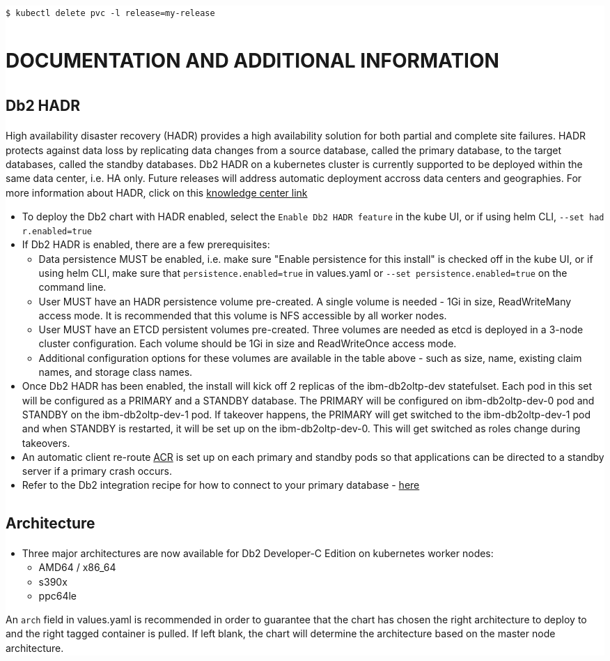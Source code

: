 ```console
$ kubectl delete pvc -l release=my-release
```

# DOCUMENTATION AND ADDITIONAL INFORMATION

## Db2 HADR

High availability disaster recovery (HADR) provides a high availability solution for both partial and complete site failures. HADR protects against data loss by replicating data changes from a source database, called the primary database, to the target databases, called the standby databases.
Db2 HADR on a kubernetes cluster is currently supported to be deployed within the same data center, i.e. HA only. Future releases will address automatic deployment accross data centers and geographies. For more information about HADR, click on this [knowledge center link](https://www.ibm.com/support/knowledgecenter/en/SSEPGG_11.1.0/com.ibm.db2.luw.admin.ha.doc/doc/c0011267.html)

- To deploy the Db2 chart with HADR enabled, select the `Enable Db2 HADR feature` in the kube UI, or if using helm CLI, `--set hadr.enabled=true`
- If Db2 HADR is enabled, there are a few prerequisites:
  - Data persistence MUST be enabled, i.e. make sure "Enable persistence for this install" is checked off in the kube UI, or if using helm CLI, make sure that `persistence.enabled=true` in values.yaml or `--set persistence.enabled=true` on the command line.
  - User MUST have an HADR persistence volume pre-created. A single volume is needed - 1Gi in size, ReadWriteMany access mode. It is recommended that this volume is NFS accessible by all worker nodes.
  - User MUST have an ETCD persistent volumes pre-created. Three volumes are needed as etcd is deployed in a 3-node cluster configuration. Each volume should be 1Gi in size and ReadWriteOnce access mode.
  - Additional configuration options for these volumes are available in the table above - such as size, name, existing claim names, and storage class names.
- Once Db2 HADR has been enabled, the install will kick off 2 replicas of the ibm-db2oltp-dev statefulset. Each pod in this set will be configured as a PRIMARY and a STANDBY database. The PRIMARY will be configured on ibm-db2oltp-dev-0 pod and STANDBY on the ibm-db2oltp-dev-1 pod. If takeover happens, the PRIMARY will get switched to the ibm-db2oltp-dev-1 pod and when STANDBY is restarted, it will be set up on the ibm-db2oltp-dev-0. This will get switched as roles change during takeovers.
- An automatic client re-route [ACR](https://www.ibm.com/support/knowledgecenter/en/SSEPGG_11.1.0/com.ibm.db2.luw.admin.ha.doc/doc/c0011976.html) is set up on each primary and standby pods so that applications can be directed to a standby server if a primary crash occurs.
- Refer to the Db2 integration recipe for how to connect to your primary database - [here](https://developer.ibm.com/recipes/tutorials/db2-integration-into-ibm-cloud-private/)

## Architecture

- Three major architectures are now available for Db2 Developer-C Edition on kubernetes worker nodes:
  - AMD64 / x86_64
  - s390x
  - ppc64le

An `arch` field in values.yaml is recommended in order to guarantee that the chart has chosen the right architecture to deploy to and the right tagged container is pulled. If left blank, the chart will determine the architecture based on the master node architecture.
